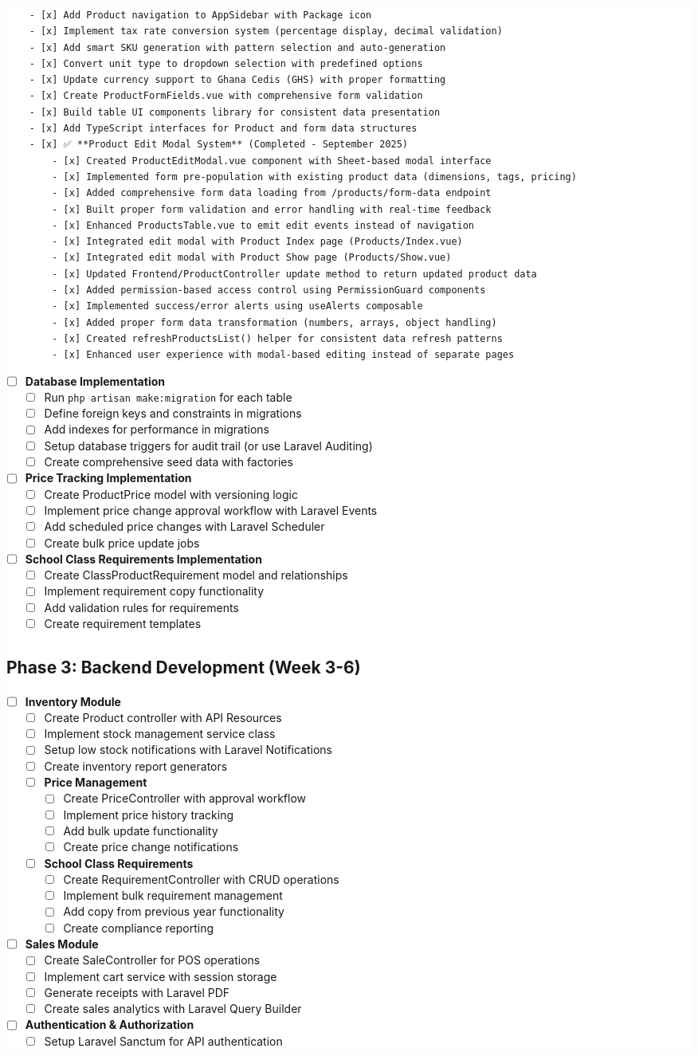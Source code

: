         - [x] Add Product navigation to AppSidebar with Package icon
        - [x] Implement tax rate conversion system (percentage display, decimal validation)
        - [x] Add smart SKU generation with pattern selection and auto-generation
        - [x] Convert unit type to dropdown selection with predefined options
        - [x] Update currency support to Ghana Cedis (GHS) with proper formatting
        - [x] Create ProductFormFields.vue with comprehensive form validation
        - [x] Build table UI components library for consistent data presentation
        - [x] Add TypeScript interfaces for Product and form data structures
        - [x] ✅ **Product Edit Modal System** (Completed - September 2025)
            - [x] Created ProductEditModal.vue component with Sheet-based modal interface
            - [x] Implemented form pre-population with existing product data (dimensions, tags, pricing)
            - [x] Added comprehensive form data loading from /products/form-data endpoint
            - [x] Built proper form validation and error handling with real-time feedback
            - [x] Enhanced ProductsTable.vue to emit edit events instead of navigation
            - [x] Integrated edit modal with Product Index page (Products/Index.vue)
            - [x] Integrated edit modal with Product Show page (Products/Show.vue)
            - [x] Updated Frontend/ProductController update method to return updated product data
            - [x] Added permission-based access control using PermissionGuard components
            - [x] Implemented success/error alerts using useAlerts composable
            - [x] Added proper form data transformation (numbers, arrays, object handling)
            - [x] Created refreshProductsList() helper for consistent data refresh patterns
            - [x] Enhanced user experience with modal-based editing instead of separate pages
- [ ] **Database Implementation**
    - [ ] Run `php artisan make:migration` for each table
    - [ ] Define foreign keys and constraints in migrations
    - [ ] Add indexes for performance in migrations
    - [ ] Setup database triggers for audit trail (or use Laravel Auditing)
    - [ ] Create comprehensive seed data with factories
- [ ] **Price Tracking Implementation**
    - [ ] Create ProductPrice model with versioning logic
    - [ ] Implement price change approval workflow with Laravel Events
    - [ ] Add scheduled price changes with Laravel Scheduler
    - [ ] Create bulk price update jobs
- [ ] **School Class Requirements Implementation**
    - [ ] Create ClassProductRequirement model and relationships
    - [ ] Implement requirement copy functionality
    - [ ] Add validation rules for requirements
    - [ ] Create requirement templates

## Phase 3: Backend Development (Week 3-6)

- [ ] **Inventory Module**
    - [ ] Create Product controller with API Resources
    - [ ] Implement stock management service class
    - [ ] Setup low stock notifications with Laravel Notifications
    - [ ] Create inventory report generators
    - [ ] **Price Management**
        - [ ] Create PriceController with approval workflow
        - [ ] Implement price history tracking
        - [ ] Add bulk update functionality
        - [ ] Create price change notifications
    - [ ] **School Class Requirements**
        - [ ] Create RequirementController with CRUD operations
        - [ ] Implement bulk requirement management
        - [ ] Add copy from previous year functionality
        - [ ] Create compliance reporting
- [ ] **Sales Module**
    - [ ] Create SaleController for POS operations
    - [ ] Implement cart service with session storage
    - [ ] Generate receipts with Laravel PDF
    - [ ] Create sales analytics with Laravel Query Builder
- [ ] **Authentication & Authorization**
    - [ ] Setup Laravel Sanctum for API authentication